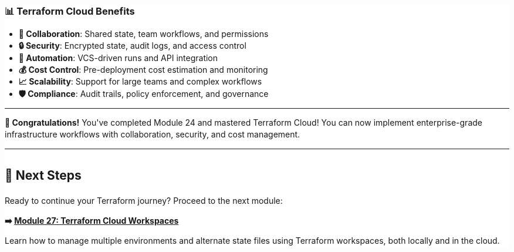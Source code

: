### 📊 Terraform Cloud Benefits
- **🤝 Collaboration**: Shared state, team workflows, and permissions
- **🔒 Security**: Encrypted state, audit logs, and access control  
- **🚀 Automation**: VCS-driven runs and API integration
- **💰 Cost Control**: Pre-deployment cost estimation and monitoring
- **📈 Scalability**: Support for large teams and complex workflows
- **🛡️ Compliance**: Audit trails, policy enforcement, and governance

---

**🎉 Congratulations!** You've completed Module 24 and mastered Terraform Cloud! You can now implement enterprise-grade infrastructure workflows with collaboration, security, and cost management.

---

## 🔗 **Next Steps**

Ready to continue your Terraform journey? Proceed to the next module:

**➡️ [Module 27: Terraform Cloud Workspaces](./module_27_terraform_cloud_workspaces.md)**

Learn how to manage multiple environments and alternate state files using Terraform workspaces, both locally and in the cloud.


